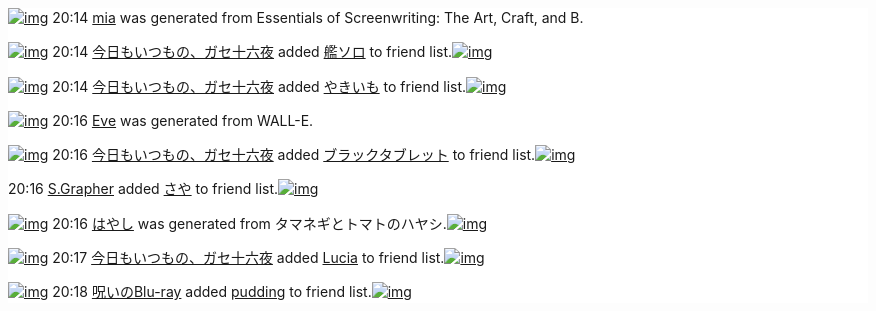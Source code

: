 [![img](http://kacdn03.appspot.com/6233869078495232/9b32.png)](http://www.barcodekanojo.com/kanojo/2609361/mia) 20:14 [mia](http://www.barcodekanojo.com/kanojo/2609361/mia) was generated from Essentials of Screenwriting: The Art, Craft, and B.

[![img](http://img59.imageshack.us/img59/7716/p43q.jpg)](http://www.barcodekanojo.com/user/3921/%E4%BB%8A%E6%97%A5%E3%82%82%E3%81%84%E3%81%A4%E3%82%82%E3%81%AE%E3%80%81%E3%82%AC%E3%82%BB%E5%8D%81%E5%85%AD%E5%A4%9C) 20:14 [今日もいつもの、ガセ十六夜](http://www.barcodekanojo.com/user/3921/%E4%BB%8A%E6%97%A5%E3%82%82%E3%81%84%E3%81%A4%E3%82%82%E3%81%AE%E3%80%81%E3%82%AC%E3%82%BB%E5%8D%81%E5%85%AD%E5%A4%9C) added [艦ソロ](http://www.barcodekanojo.com/kanojo/2596873/%E8%89%A6%E3%82%BD%E3%83%AD) to friend list.[![img](http://img706.imageshack.us/img706/6953/fj8o.png)](http://www.barcodekanojo.com/kanojo/2596873/%E8%89%A6%E3%82%BD%E3%83%AD)

[![img](http://img7.imageshack.us/img7/6042/w50z.jpg)](http://www.barcodekanojo.com/user/3921/%E4%BB%8A%E6%97%A5%E3%82%82%E3%81%84%E3%81%A4%E3%82%82%E3%81%AE%E3%80%81%E3%82%AC%E3%82%BB%E5%8D%81%E5%85%AD%E5%A4%9C) 20:14 [今日もいつもの、ガセ十六夜](http://www.barcodekanojo.com/user/3921/%E4%BB%8A%E6%97%A5%E3%82%82%E3%81%84%E3%81%A4%E3%82%82%E3%81%AE%E3%80%81%E3%82%AC%E3%82%BB%E5%8D%81%E5%85%AD%E5%A4%9C) added [やきいも](http://www.barcodekanojo.com/kanojo/37013/%E3%82%84%E3%81%8D%E3%81%84%E3%82%82) to friend list.[![img](http://kacdn04.appspot.com/6595215414525952/1616.png)](http://www.barcodekanojo.com/kanojo/37013/%E3%82%84%E3%81%8D%E3%81%84%E3%82%82)

[![img](http://img7.imageshack.us/img7/3250/46wv.png)](http://www.barcodekanojo.com/kanojo/2609362/Eve) 20:16 [Eve](http://www.barcodekanojo.com/kanojo/2609362/Eve) was generated from WALL-E.

[![img](http://img30.imageshack.us/img30/5396/612u.jpg)](http://www.barcodekanojo.com/user/3921/%E4%BB%8A%E6%97%A5%E3%82%82%E3%81%84%E3%81%A4%E3%82%82%E3%81%AE%E3%80%81%E3%82%AC%E3%82%BB%E5%8D%81%E5%85%AD%E5%A4%9C) 20:16 [今日もいつもの、ガセ十六夜](http://www.barcodekanojo.com/user/3921/%E4%BB%8A%E6%97%A5%E3%82%82%E3%81%84%E3%81%A4%E3%82%82%E3%81%AE%E3%80%81%E3%82%AC%E3%82%BB%E5%8D%81%E5%85%AD%E5%A4%9C) added [ブラックタブレット](http://www.barcodekanojo.com/kanojo/2316115/%E3%83%96%E3%83%A9%E3%83%83%E3%82%AF%E3%82%BF%E3%83%96%E3%83%AC%E3%83%83%E3%83%88) to friend list.[![img](http://kacdn01.appspot.com/5219123462144000/cca6.png)](http://www.barcodekanojo.com/kanojo/2316115/%E3%83%96%E3%83%A9%E3%83%83%E3%82%AF%E3%82%BF%E3%83%96%E3%83%AC%E3%83%83%E3%83%88)

20:16 [S.Grapher](http://www.barcodekanojo.com/user/414831/S.Grapher) added [さや](http://www.barcodekanojo.com/kanojo/2466094/%E3%81%95%E3%82%84) to friend list.[![img](http://kacdn01.appspot.com/6647598043627520/dc45.png)](http://www.barcodekanojo.com/kanojo/2466094/%E3%81%95%E3%82%84)

[![img](http://kacdn05.appspot.com/6505052239822848/af68.png)](http://www.barcodekanojo.com/kanojo/2609363/%E3%81%AF%E3%82%84%E3%81%97) 20:16 [はやし](http://www.barcodekanojo.com/kanojo/2609363/%E3%81%AF%E3%82%84%E3%81%97) was generated from タマネギとトマトのハヤシ.[![img](http://kacdn04.appspot.com/6223746645884928/48ee.jpg)](http://www.barcodekanojo.com/product_images/barcode/5095355/1383822941/%E3%82%BF%E3%83%9E%E3%83%8D%E3%82%AE%E3%81%A8%E3%83%88%E3%83%9E%E3%83%88%E3%81%AE%E3%83%8F%E3%83%A4%E3%82%B7.jpg)

[![img](http://img845.imageshack.us/img845/7329/2xyy.jpg)](http://www.barcodekanojo.com/user/3921/%E4%BB%8A%E6%97%A5%E3%82%82%E3%81%84%E3%81%A4%E3%82%82%E3%81%AE%E3%80%81%E3%82%AC%E3%82%BB%E5%8D%81%E5%85%AD%E5%A4%9C) 20:17 [今日もいつもの、ガセ十六夜](http://www.barcodekanojo.com/user/3921/%E4%BB%8A%E6%97%A5%E3%82%82%E3%81%84%E3%81%A4%E3%82%82%E3%81%AE%E3%80%81%E3%82%AC%E3%82%BB%E5%8D%81%E5%85%AD%E5%A4%9C) added [Lucia](http://www.barcodekanojo.com/kanojo/330165/Lucia) to friend list.[![img](http://kacdn03.appspot.com/5592573687103488/25e6.png)](http://www.barcodekanojo.com/kanojo/330165/Lucia)

[![img](http://img543.imageshack.us/img543/1821/vjcb.jpg)](http://www.barcodekanojo.com/user/243256/%E5%91%AA%E3%81%84%E3%81%AEBlu-ray) 20:18 [呪いのBlu-ray](http://www.barcodekanojo.com/user/243256/%E5%91%AA%E3%81%84%E3%81%AEBlu-ray) added [pudding](http://www.barcodekanojo.com/kanojo/2550815/pudding) to friend list.[![img](http://img35.imageshack.us/img35/2800/v80m.png)](http://www.barcodekanojo.com/kanojo/2550815/pudding)
